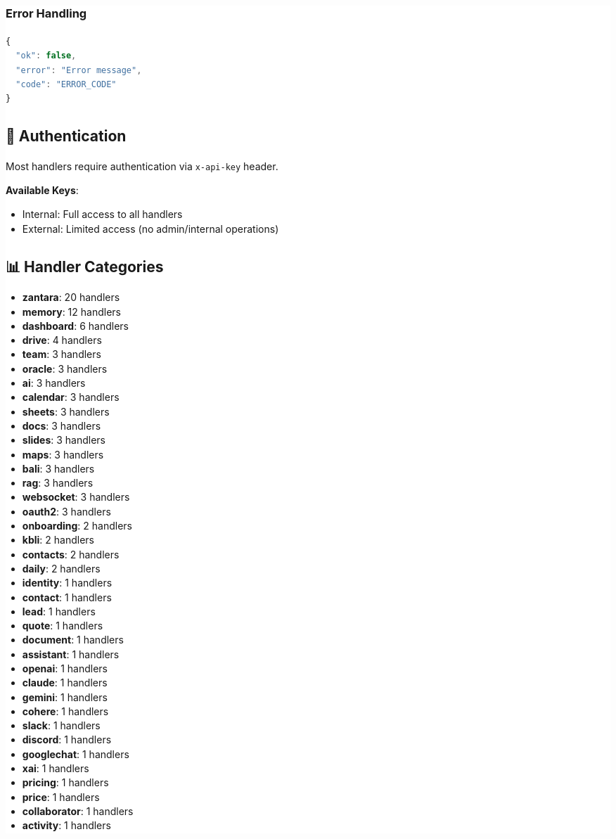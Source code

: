 ### Error Handling

```javascript
{
  "ok": false,
  "error": "Error message",
  "code": "ERROR_CODE"
}
```

## 🔐 Authentication

Most handlers require authentication via `x-api-key` header.

**Available Keys**:
- Internal: Full access to all handlers
- External: Limited access (no admin/internal operations)

## 📊 Handler Categories

- **zantara**: 20 handlers
- **memory**: 12 handlers
- **dashboard**: 6 handlers
- **drive**: 4 handlers
- **team**: 3 handlers
- **oracle**: 3 handlers
- **ai**: 3 handlers
- **calendar**: 3 handlers
- **sheets**: 3 handlers
- **docs**: 3 handlers
- **slides**: 3 handlers
- **maps**: 3 handlers
- **bali**: 3 handlers
- **rag**: 3 handlers
- **websocket**: 3 handlers
- **oauth2**: 3 handlers
- **onboarding**: 2 handlers
- **kbli**: 2 handlers
- **contacts**: 2 handlers
- **daily**: 2 handlers
- **identity**: 1 handlers
- **contact**: 1 handlers
- **lead**: 1 handlers
- **quote**: 1 handlers
- **document**: 1 handlers
- **assistant**: 1 handlers
- **openai**: 1 handlers
- **claude**: 1 handlers
- **gemini**: 1 handlers
- **cohere**: 1 handlers
- **slack**: 1 handlers
- **discord**: 1 handlers
- **googlechat**: 1 handlers
- **xai**: 1 handlers
- **pricing**: 1 handlers
- **price**: 1 handlers
- **collaborator**: 1 handlers
- **activity**: 1 handlers

